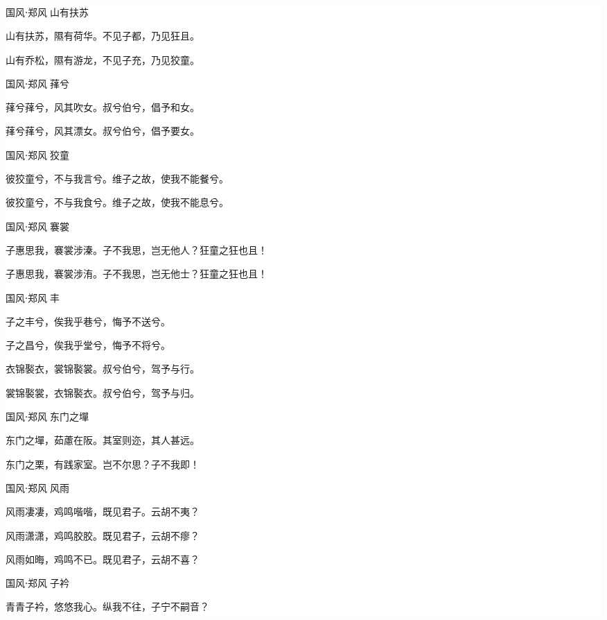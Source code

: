 国风·郑风 山有扶苏

山有扶苏，隰有荷华。不见子都，乃见狂且。

山有乔松，隰有游龙，不见子充，乃见狡童。




国风·郑风 萚兮

萚兮萚兮，风其吹女。叔兮伯兮，倡予和女。

萚兮萚兮，风其漂女。叔兮伯兮，倡予要女。




国风·郑风 狡童

彼狡童兮，不与我言兮。维子之故，使我不能餐兮。

彼狡童兮，不与我食兮。维子之故，使我不能息兮。




国风·郑风 褰裳

子惠思我，褰裳涉溱。子不我思，岂无他人？狂童之狂也且！

子惠思我，褰裳涉洧。子不我思，岂无他士？狂童之狂也且！




国风·郑风 丰

子之丰兮，俟我乎巷兮，悔予不送兮。

子之昌兮，俟我乎堂兮，悔予不将兮。

衣锦褧衣，裳锦褧裳。叔兮伯兮，驾予与行。

裳锦褧裳，衣锦褧衣。叔兮伯兮，驾予与归。




国风·郑风 东门之墠

东门之墠，茹藘在阪。其室则迩，其人甚远。

东门之栗，有践家室。岂不尔思？子不我即！




国风·郑风 风雨

风雨凄凄，鸡鸣喈喈，既见君子。云胡不夷？

风雨潇潇，鸡鸣胶胶。既见君子，云胡不瘳？

风雨如晦，鸡鸣不已。既见君子，云胡不喜？




国风·郑风 子衿

青青子衿，悠悠我心。纵我不往，子宁不嗣音？
